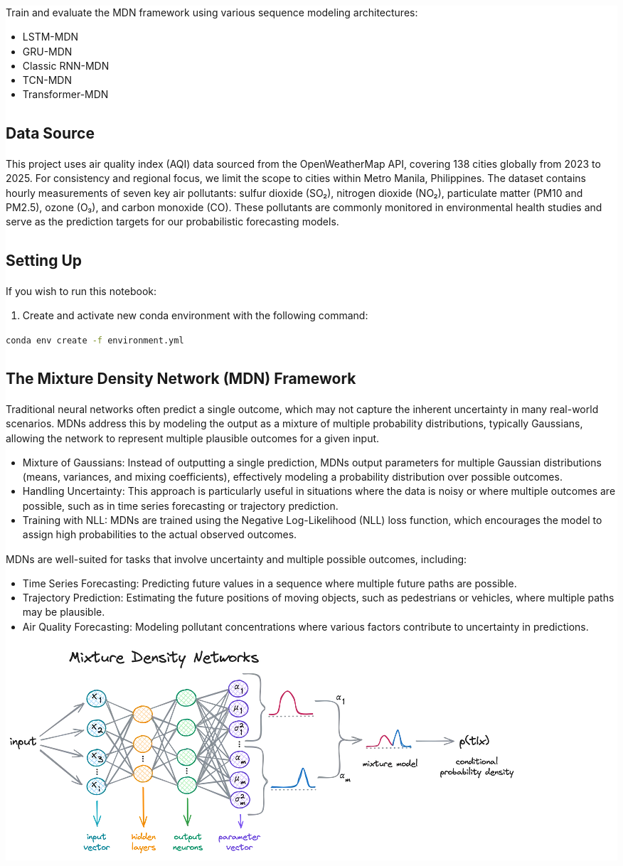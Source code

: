
Train and evaluate the MDN framework using various sequence modeling architectures:
- LSTM-MDN
- GRU-MDN
- Classic RNN-MDN
- TCN-MDN
- Transformer-MDN


## Data Source
This project uses air quality index (AQI) data sourced from the OpenWeatherMap API, covering 138 cities globally from 2023 to 2025. For consistency and regional focus, we limit the scope to cities within Metro Manila, Philippines. The dataset contains hourly measurements of seven key air pollutants: sulfur dioxide (SO₂), nitrogen dioxide (NO₂), particulate matter (PM10 and PM2.5), ozone (O₃), and carbon monoxide (CO). These pollutants are commonly monitored in environmental health studies and serve as the prediction targets for our probabilistic forecasting models.

## Setting Up
If you wish to run this notebook:
1. Create and activate new conda environment with the following command:
```bash
conda env create -f environment.yml
```

## The Mixture Density Network (MDN) Framework
Traditional neural networks often predict a single outcome, which may not capture the inherent uncertainty in many real-world scenarios. MDNs address this by modeling the output as a mixture of multiple probability distributions, typically Gaussians, allowing the network to represent multiple plausible outcomes for a given input.
- Mixture of Gaussians: Instead of outputting a single prediction, MDNs output parameters for multiple Gaussian distributions (means, variances, and mixing coefficients), effectively modeling a probability distribution over possible outcomes.
- Handling Uncertainty: This approach is particularly useful in situations where the data is noisy or where multiple outcomes are possible, such as in time series forecasting or trajectory prediction.
- Training with NLL: MDNs are trained using the Negative Log-Likelihood (NLL) loss function, which encourages the model to assign high probabilities to the actual observed outcomes.


MDNs are well-suited for tasks that involve uncertainty and multiple possible outcomes, including:
- Time Series Forecasting: Predicting future values in a sequence where multiple future paths are possible.
- Trajectory Prediction: Estimating the future positions of moving objects, such as pedestrians or vehicles, where multiple paths may be plausible.
- Air Quality Forecasting: Modeling pollutant concentrations where various factors contribute to uncertainty in predictions.

![image.png](docs/mdn_diagram.webp)
